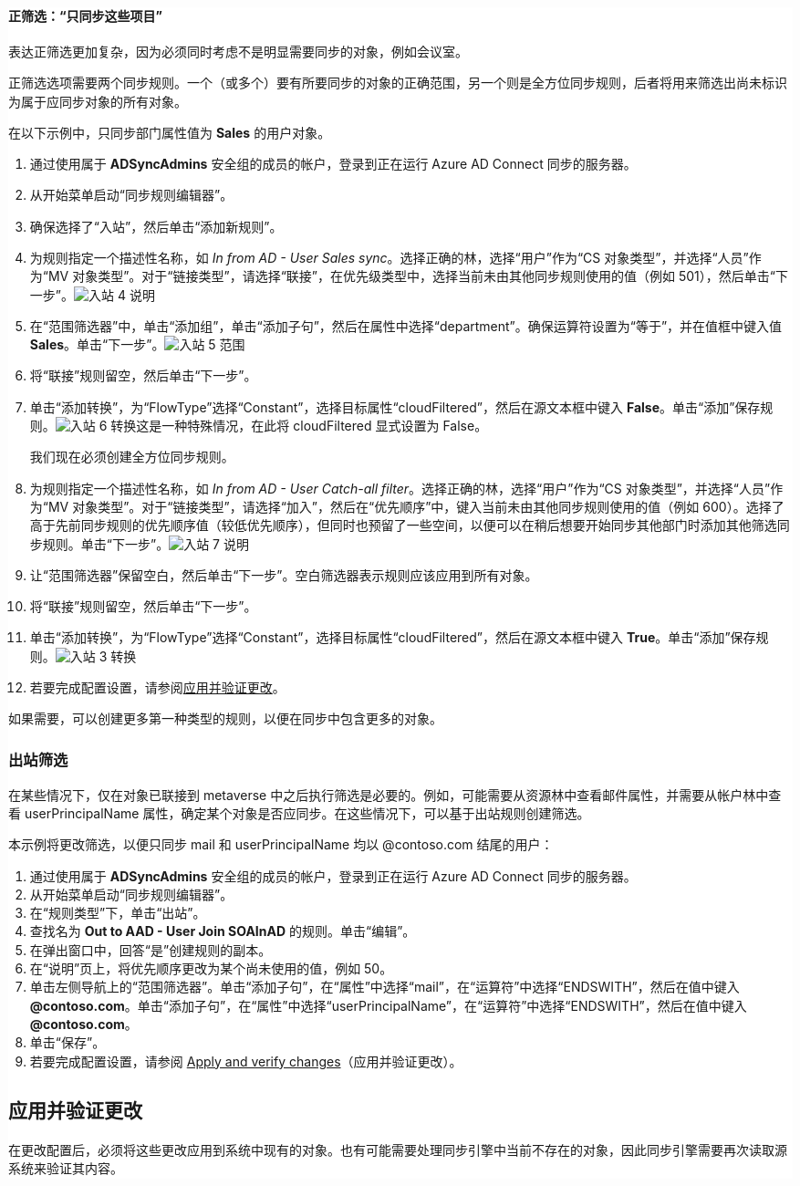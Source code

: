 #### 正筛选：“只同步这些项目”
表达正筛选更加复杂，因为必须同时考虑不是明显需要同步的对象，例如会议室。

正筛选选项需要两个同步规则。一个（或多个）要有所要同步的对象的正确范围，另一个则是全方位同步规则，后者将用来筛选出尚未标识为属于应同步对象的所有对象。

在以下示例中，只同步部门属性值为 **Sales** 的用户对象。

1. 通过使用属于 **ADSyncAdmins** 安全组的成员的帐户，登录到正在运行 Azure AD Connect 同步的服务器。
2. 从开始菜单启动“同步规则编辑器”。
3. 确保选择了“入站”，然后单击“添加新规则”。
4. 为规则指定一个描述性名称，如 *In from AD - User Sales sync*。选择正确的林，选择“用户”作为“CS 对象类型”，并选择“人员”作为“MV 对象类型”。对于“链接类型”，请选择“联接”，在优先级类型中，选择当前未由其他同步规则使用的值（例如 501），然后单击“下一步”。![入站 4 说明](./media/active-directory-aadconnectsync-configure-filtering/inbound4.png)
5. 在“范围筛选器”中，单击“添加组”，单击“添加子句”，然后在属性中选择“department”。确保运算符设置为“等于”，并在值框中键入值 **Sales**。单击“下一步”。![入站 5 范围](./media/active-directory-aadconnectsync-configure-filtering/inbound5.png)
6. 将“联接”规则留空，然后单击“下一步”。
7. 单击“添加转换”，为“FlowType”选择“Constant”，选择目标属性“cloudFiltered”，然后在源文本框中键入 **False**。单击“添加”保存规则。![入站 6 转换](./media/active-directory-aadconnectsync-configure-filtering/inbound6.png)这是一种特殊情况，在此将 cloudFiltered 显式设置为 False。

    我们现在必须创建全方位同步规则。

8. 为规则指定一个描述性名称，如 *In from AD - User Catch-all filter*。选择正确的林，选择“用户”作为“CS 对象类型”，并选择“人员”作为“MV 对象类型”。对于“链接类型”，请选择“加入”，然后在“优先顺序”中，键入当前未由其他同步规则使用的值（例如 600）。选择了高于先前同步规则的优先顺序值（较低优先顺序），但同时也预留了一些空间，以便可以在稍后想要开始同步其他部门时添加其他筛选同步规则。单击“下一步”。![入站 7 说明](./media/active-directory-aadconnectsync-configure-filtering/inbound7.png)
9. 让“范围筛选器”保留空白，然后单击“下一步”。空白筛选器表示规则应该应用到所有对象。
10. 将“联接”规则留空，然后单击“下一步”。
11. 单击“添加转换”，为“FlowType”选择“Constant”，选择目标属性“cloudFiltered”，然后在源文本框中键入 **True**。单击“添加”保存规则。![入站 3 转换](./media/active-directory-aadconnectsync-configure-filtering/inbound3.png)
12. 若要完成配置设置，请参阅[应用并验证更改](#apply-and-verify-changes)。

如果需要，可以创建更多第一种类型的规则，以便在同步中包含更多的对象。

### 出站筛选 <a name="outbound-filtering"></a>
在某些情况下，仅在对象已联接到 metaverse 中之后执行筛选是必要的。例如，可能需要从资源林中查看邮件属性，并需要从帐户林中查看 userPrincipalName 属性，确定某个对象是否应同步。在这些情况下，可以基于出站规则创建筛选。

本示例将更改筛选，以便只同步 mail 和 userPrincipalName 均以 @contoso.com 结尾的用户：

1. 通过使用属于 **ADSyncAdmins** 安全组的成员的帐户，登录到正在运行 Azure AD Connect 同步的服务器。
2. 从开始菜单启动“同步规则编辑器”。
3. 在“规则类型”下，单击“出站”。
4. 查找名为 **Out to AAD - User Join SOAInAD** 的规则。单击“编辑”。
5. 在弹出窗口中，回答“是”创建规则的副本。
6. 在“说明”页上，将优先顺序更改为某个尚未使用的值，例如 50。
7. 单击左侧导航上的“范围筛选器”。单击“添加子句”，在“属性”中选择“mail”，在“运算符”中选择“ENDSWITH”，然后在值中键入 **@contoso.com**。单击“添加子句”，在“属性”中选择“userPrincipalName”，在“运算符”中选择“ENDSWITH”，然后在值中键入 **@contoso.com**。
8. 单击“保存”。
9. 若要完成配置设置，请参阅 [Apply and verify changes](#apply-and-verify-changes)（应用并验证更改）。

## 应用并验证更改 <a name="apply-and-verify-changes"></a>
在更改配置后，必须将这些更改应用到系统中现有的对象。也有可能需要处理同步引擎中当前不存在的对象，因此同步引擎需要再次读取源系统来验证其内容。
